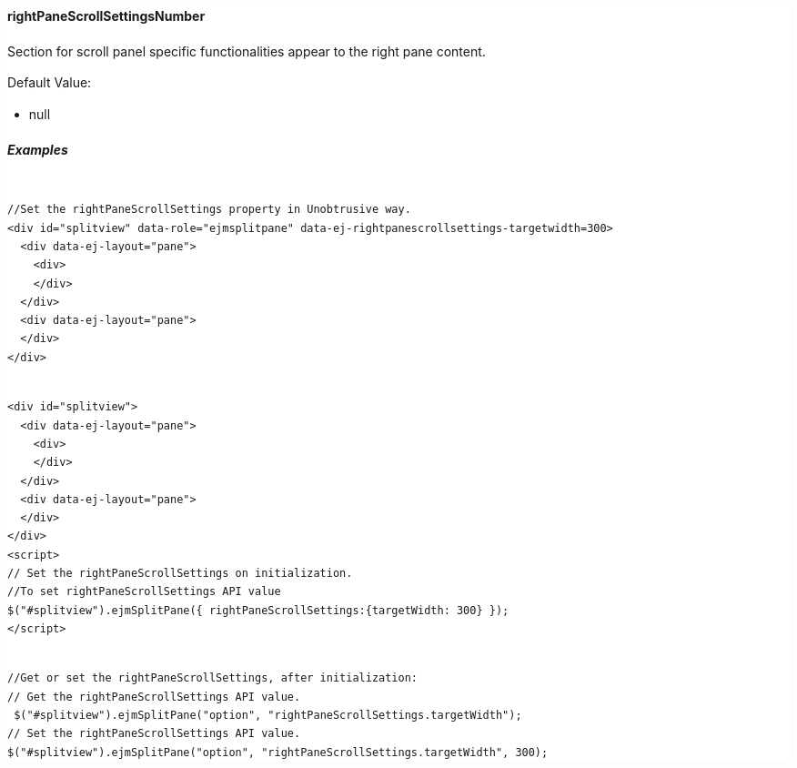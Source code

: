 

#### rightPaneScrollSettings<span class="type-signature type number">Number</span>




Section for scroll panel specific functionalities appear to the right pane content.


Default Value:



* null




##### Examples

<pre class="prettyprint">
<code> 
//Set the rightPaneScrollSettings property in Unobtrusive way.
&lt;div id="splitview" data-role="ejmsplitpane" data-ej-rightpanescrollsettings-targetwidth=300&gt;
  &lt;div data-ej-layout="pane"&gt;
    &lt;div&gt;
    &lt;/div&gt;
  &lt;/div&gt;
  &lt;div data-ej-layout="pane"&gt;
  &lt;/div&gt;
&lt;/div&gt;</code>
</pre>
<pre class="prettyprint">
<code> 
&lt;div id="splitview"&gt;
  &lt;div data-ej-layout="pane"&gt;
    &lt;div&gt;
    &lt;/div&gt;
  &lt;/div&gt;
  &lt;div data-ej-layout="pane"&gt;
  &lt;/div&gt;
&lt;/div&gt;
&lt;script&gt; 
// Set the rightPaneScrollSettings on initialization. 
//To set rightPaneScrollSettings API value 
$("#splitview").ejmSplitPane({ rightPaneScrollSettings:{targetWidth: 300} });   
&lt;/script&gt; </code>
</pre>
<pre class="prettyprint">
<code> 
//Get or set the rightPaneScrollSettings, after initialization:
// Get the rightPaneScrollSettings API value.           
 $("#splitview").ejmSplitPane("option", "rightPaneScrollSettings.targetWidth");                 
// Set the rightPaneScrollSettings API value.
$("#splitview").ejmSplitPane("option", "rightPaneScrollSettings.targetWidth", 300);                     </code>
</pre>

